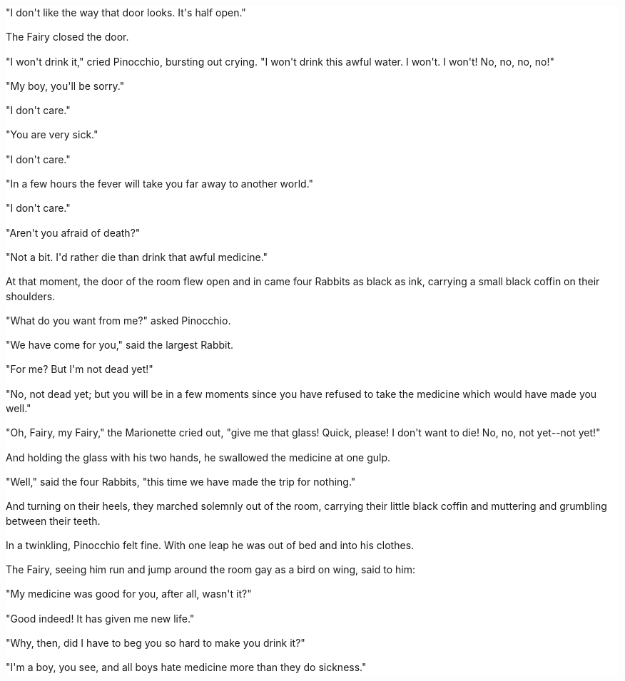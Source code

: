 "I don't like the way that door looks. It's half open."

The Fairy closed the door.

"I won't drink it," cried Pinocchio, bursting out crying. "I won't drink
this awful water. I won't. I won't! No, no, no, no!"

"My boy, you'll be sorry."

"I don't care."

"You are very sick."

"I don't care."

"In a few hours the fever will take you far away to another world."

"I don't care."

"Aren't you afraid of death?"

"Not a bit. I'd rather die than drink that awful medicine."

At that moment, the door of the room flew open and in came four Rabbits
as black as ink, carrying a small black coffin on their shoulders.

"What do you want from me?" asked Pinocchio.

"We have come for you," said the largest Rabbit.

"For me? But I'm not dead yet!"

"No, not dead yet; but you will be in a few moments since you have
refused to take the medicine which would have made you well."

"Oh, Fairy, my Fairy," the Marionette cried out, "give me that glass!
Quick, please! I don't want to die! No, no, not yet--not yet!"

And holding the glass with his two hands, he swallowed the medicine at
one gulp.

"Well," said the four Rabbits, "this time we have made the trip for
nothing."

And turning on their heels, they marched solemnly out of the room,
carrying their little black coffin and muttering and grumbling between
their teeth.

In a twinkling, Pinocchio felt fine. With one leap he was out of bed and
into his clothes.

The Fairy, seeing him run and jump around the room gay as a bird on
wing, said to him:

"My medicine was good for you, after all, wasn't it?"

"Good indeed! It has given me new life."

"Why, then, did I have to beg you so hard to make you drink it?"

"I'm a boy, you see, and all boys hate medicine more than they do
sickness."
